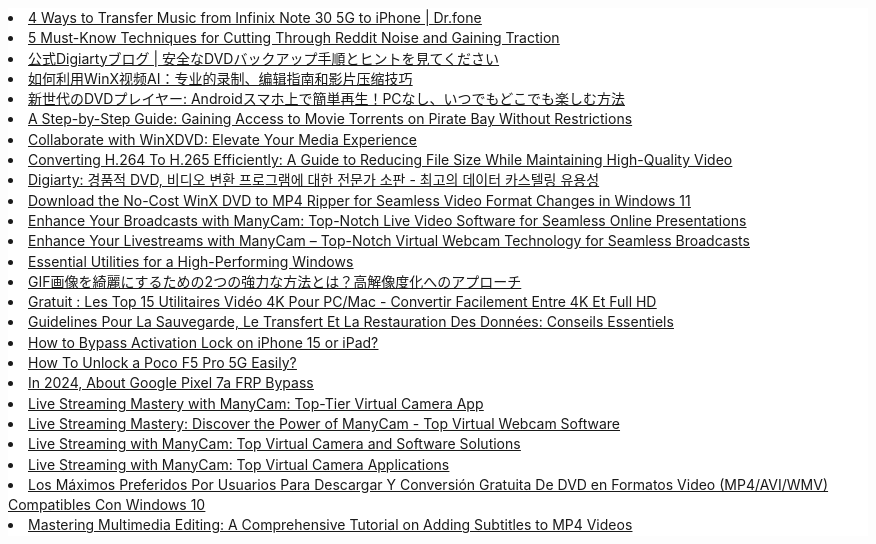 <li><a href="https://blog-min.techidaily.com/4-ways-to-transfer-music-from-infinix-note-30-5g-to-iphone-drfone-by-drfone-transfer-from-android-transfer-from-android/"><u>4 Ways to Transfer Music from Infinix Note 30 5G to iPhone | Dr.fone</u></a></li>
<li><a href="https://fox-access.techidaily.com/5-must-know-techniques-for-cutting-through-reddit-noise-and-gaining-traction/"><u>5 Must-Know Techniques for Cutting Through Reddit Noise and Gaining Traction</u></a></li>
<li><a href="https://discover-dash.techidaily.com/1725285657167-digiarty-dvd/"><u>公式Digiartyブログ | 安全なDVDバックアップ手順とヒントを見てください</u></a></li>
<li><a href="https://discover-dash.techidaily.com/winxai/"><u>如何利用WinX视频AI：专业的录制、编辑指南和影片压缩技巧</u></a></li>
<li><a href="https://discover-dash.techidaily.com/dvd-androidpc/"><u>新世代のDVDプレイヤー: Androidスマホ上で簡単再生！PCなし、いつでもどこでも楽しむ方法</u></a></li>
<li><a href="https://discover-dash.techidaily.com/a-step-by-step-guide-gaining-access-to-movie-torrents-on-pirate-bay-without-restrictions/"><u>A Step-by-Step Guide: Gaining Access to Movie Torrents on Pirate Bay Without Restrictions</u></a></li>
<li><a href="https://discover-dash.techidaily.com/collaborate-with-winxdvd-elevate-your-media-experience/"><u>Collaborate with WinXDVD: Elevate Your Media Experience</u></a></li>
<li><a href="https://discover-dash.techidaily.com/converting-h264-to-h265-efficiently-a-guide-to-reducing-file-size-while-maintaining-high-quality-video/"><u>Converting H.264 To H.265 Efficiently: A Guide to Reducing File Size While Maintaining High-Quality Video</u></a></li>
<li><a href="https://discover-dash.techidaily.com/1725285103106-digiarty-dvd/"><u>Digiarty: 경품적 DVD, 비디오 변환 프로그램에 대한 전문가 소판 - 최고의 데이터 카스텔링 유용성</u></a></li>
<li><a href="https://discover-dash.techidaily.com/download-the-no-cost-winx-dvd-to-mp4-ripper-for-seamless-video-format-changes-in-windows-11/"><u>Download the No-Cost WinX DVD to MP4 Ripper for Seamless Video Format Changes in Windows 11</u></a></li>
<li><a href="https://discover-dash.techidaily.com/enhance-your-broadcasts-with-manycam-top-notch-live-video-software-for-seamless-online-presentations/"><u>Enhance Your Broadcasts with ManyCam: Top-Notch Live Video Software for Seamless Online Presentations</u></a></li>
<li><a href="https://discover-dash.techidaily.com/enhance-your-livestreams-with-manycam-top-notch-virtual-webcam-technology-for-seamless-broadcasts/"><u>Enhance Your Livestreams with ManyCam – Top-Notch Virtual Webcam Technology for Seamless Broadcasts</u></a></li>
<li><a href="https://win11-tips.techidaily.com/essential-utilities-for-a-high-performing-windows/"><u>Essential Utilities for a High-Performing Windows</u></a></li>
<li><a href="https://discover-dash.techidaily.com/gif2/"><u>GIF画像を綺麗にするための2つの強力な方法とは？高解像度化へのアプローチ</u></a></li>
<li><a href="https://discover-dash.techidaily.com/gratuit-les-top-15-utilitaires-video-4k-pour-pcmac-convertir-facilement-entre-4k-et-full-hd/"><u>Gratuit : Les Top 15 Utilitaires Vidéo 4K Pour PC/Mac - Convertir Facilement Entre 4K Et Full HD</u></a></li>
<li><a href="https://discover-dash.techidaily.com/guidelines-pour-la-sauvegarde-le-transfert-et-la-restauration-des-donnees-conseils-essentiels/"><u>Guidelines Pour La Sauvegarde, Le Transfert Et La Restauration Des Données: Conseils Essentiels</u></a></li>
<li><a href="https://activate-lock.techidaily.com/how-to-bypass-activation-lock-on-iphone-15-or-ipad-by-drfone-ios/"><u>How to Bypass Activation Lock on iPhone 15 or iPad?</u></a></li>
<li><a href="https://easy-unlock-android.techidaily.com/how-to-unlock-a-poco-f5-pro-5g-easily-by-drfone-android/"><u>How To Unlock a Poco F5 Pro 5G Easily?</u></a></li>
<li><a href="https://bypass-frp.techidaily.com/in-2024-about-google-pixel-7a-frp-bypass-by-drfone-android/"><u>In 2024, About Google Pixel 7a FRP Bypass</u></a></li>
<li><a href="https://discover-dash.techidaily.com/live-streaming-mastery-with-manycam-top-tier-virtual-camera-app/"><u>Live Streaming Mastery with ManyCam: Top-Tier Virtual Camera App</u></a></li>
<li><a href="https://discover-dash.techidaily.com/live-streaming-mastery-discover-the-power-of-manycam-top-virtual-webcam-software/"><u>Live Streaming Mastery: Discover the Power of ManyCam - Top Virtual Webcam Software</u></a></li>
<li><a href="https://discover-dash.techidaily.com/live-streaming-with-manycam-top-virtual-camera-and-software-solutions/"><u>Live Streaming with ManyCam: Top Virtual Camera and Software Solutions</u></a></li>
<li><a href="https://discover-dash.techidaily.com/live-streaming-with-manycam-top-virtual-camera-applications/"><u>Live Streaming with ManyCam: Top Virtual Camera Applications</u></a></li>
<li><a href="https://discover-dash.techidaily.com/los-maximos-preferidos-por-usuarios-para-descargar-y-conversion-gratuita-de-dvd-en-formatos-video-mp4aviwmv-compatibles-con-windows-10/"><u>Los Máximos Preferidos Por Usuarios Para Descargar Y Conversión Gratuita De DVD en Formatos Video (MP4/AVI/WMV) Compatibles Con Windows 10</u></a></li>
<li><a href="https://discover-dash.techidaily.com/mastering-multimedia-editing-a-comprehensive-tutorial-on-adding-subtitles-to-mp4-videos/"><u>Mastering Multimedia Editing: A Comprehensive Tutorial on Adding Subtitles to MP4 Videos</u></a></li>